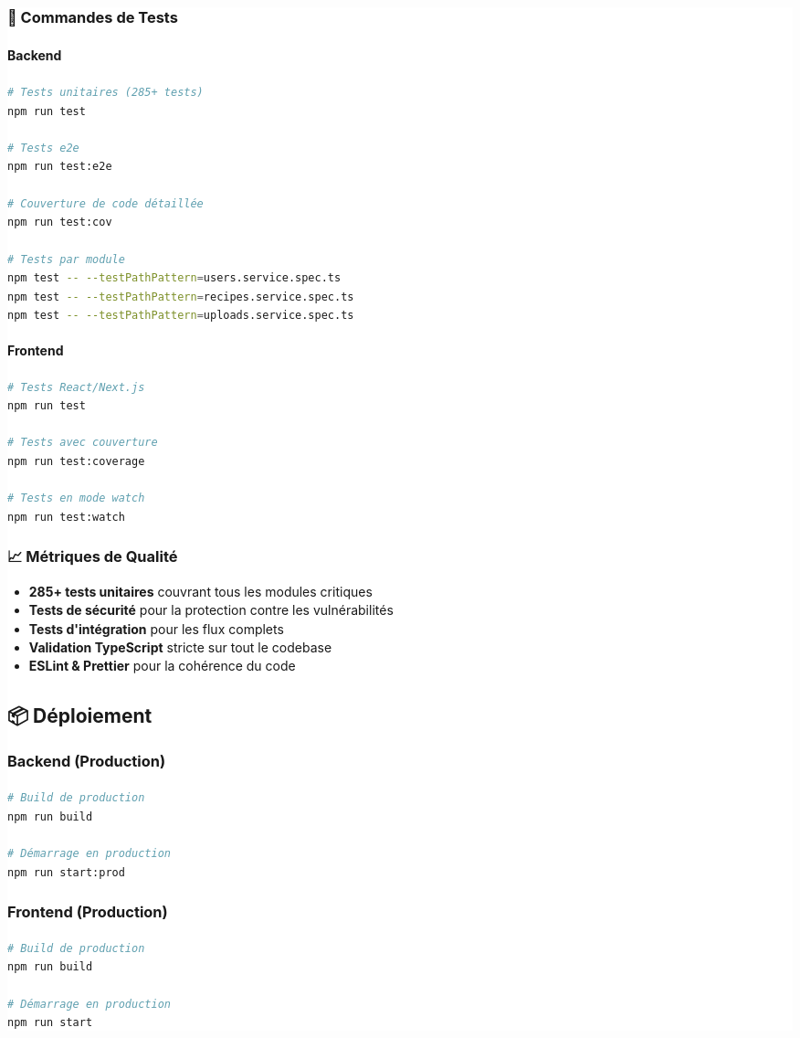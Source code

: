 ### **🔧 Commandes de Tests**

#### **Backend**
```bash
# Tests unitaires (285+ tests)
npm run test

# Tests e2e
npm run test:e2e

# Couverture de code détaillée
npm run test:cov

# Tests par module
npm test -- --testPathPattern=users.service.spec.ts
npm test -- --testPathPattern=recipes.service.spec.ts
npm test -- --testPathPattern=uploads.service.spec.ts
```

#### **Frontend**
```bash
# Tests React/Next.js
npm run test

# Tests avec couverture
npm run test:coverage

# Tests en mode watch
npm run test:watch
```

### **📈 Métriques de Qualité**
- **285+ tests unitaires** couvrant tous les modules critiques
- **Tests de sécurité** pour la protection contre les vulnérabilités
- **Tests d'intégration** pour les flux complets
- **Validation TypeScript** stricte sur tout le codebase
- **ESLint & Prettier** pour la cohérence du code

## 📦 Déploiement

### **Backend (Production)**
```bash
# Build de production
npm run build

# Démarrage en production
npm run start:prod
```

### **Frontend (Production)**
```bash
# Build de production
npm run build

# Démarrage en production
npm run start
```

